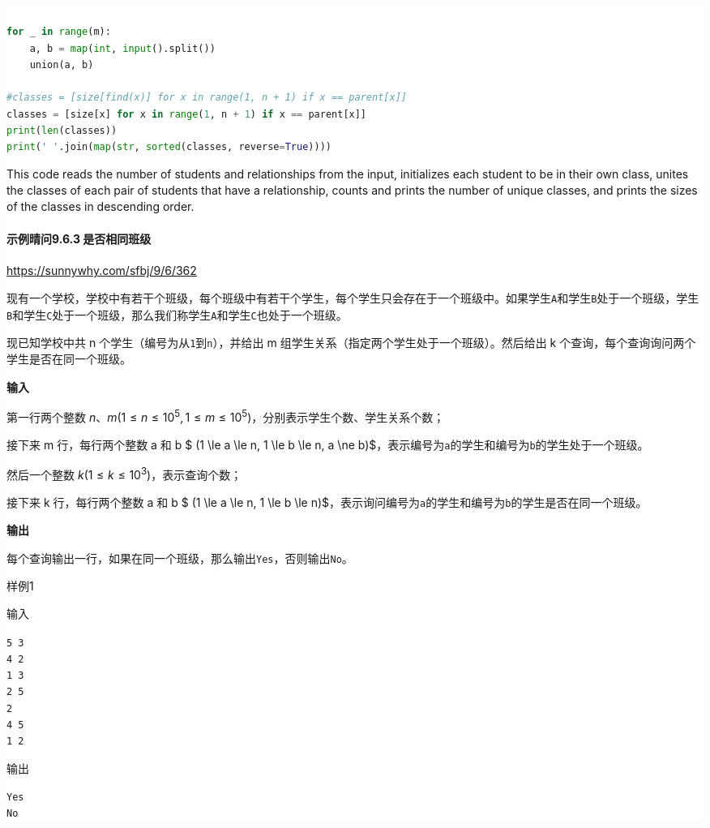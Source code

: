 ```python

for _ in range(m):
    a, b = map(int, input().split())
    union(a, b)

#classes = [size[find(x)] for x in range(1, n + 1) if x == parent[x]]
classes = [size[x] for x in range(1, n + 1) if x == parent[x]]
print(len(classes))
print(' '.join(map(str, sorted(classes, reverse=True))))
```

This code reads the number of students and relationships from the input, initializes each student to be in their own class, unites the classes of each pair of students that have a relationship, counts and prints the number of unique classes, and prints the sizes of the classes in descending order.





#### 示例晴问9.6.3 是否相同班级

https://sunnywhy.com/sfbj/9/6/362

现有一个学校，学校中有若干个班级，每个班级中有若干个学生，每个学生只会存在于一个班级中。如果学生`A`和学生`B`处于一个班级，学生`B`和学生`C`处于一个班级，那么我们称学生`A`和学生`C`也处于一个班级。

现已知学校中共 n 个学生（编号为从`1`到`n`），并给出 m 组学生关系（指定两个学生处于一个班级）。然后给出 k 个查询，每个查询询问两个学生是否在同一个班级。

**输入**

第一行两个整数 $n、m (1 \le n \le 10^5, 1 \le m \le 10^5)$，分别表示学生个数、学生关系个数；

接下来 m 行，每行两个整数 a 和 b $ (1 \le a \le n, 1 \le b \le n, a \ne b)$，表示编号为`a`的学生和编号为`b`的学生处于一个班级。

然后一个整数 $k (1 \le k \le 10^3)$，表示查询个数；

接下来 k 行，每行两个整数 a 和 b $ (1 \le a \le n, 1 \le b \le n)$，表示询问编号为`a`的学生和编号为`b`的学生是否在同一个班级。

**输出**

每个查询输出一行，如果在同一个班级，那么输出`Yes`，否则输出`No`。

样例1

输入

```
5 3
4 2
1 3
2 5
2
4 5
1 2
```

输出

```
Yes
No
```
